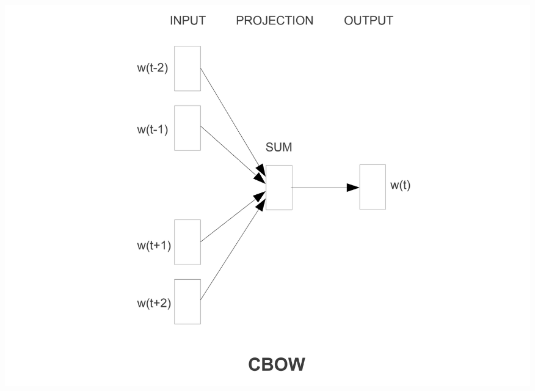 <img src="/assets/images/cbow/cbow_architecture.png" alt="letter c and a bow" width="500" height="auto" style="display: block; margin-left: auto; margin-right: auto; margin-bottom: 2rem;">
